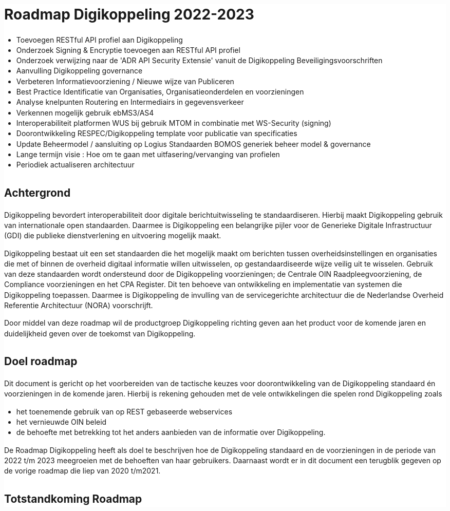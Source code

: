# Roadmap Digikoppeling 2022-2023


*  Toevoegen RESTful API profiel aan Digikoppeling
*  Onderzoek Signing & Encryptie toevoegen aan RESTful API profiel
*  Onderzoek verwijzing naar de 'ADR API Security Extensie' vanuit de Digikoppeling Beveiligingsvoorschriften 
*  Aanvulling Digikoppeling governance
*  Verbeteren Informatievoorziening / Nieuwe wijze van Publiceren
*  Best Practice Identificatie van Organisaties, Organisatieonderdelen en voorzieningen
*  Analyse knelpunten Routering en Intermediairs in gegevensverkeer
*  Verkennen mogelijk gebruik ebMS3/AS4
*  Interoperabiliteit platformen WUS bij gebruik MTOM in combinatie met WS-Security (signing)
*  Doorontwikkeling RESPEC/Digikoppeling template voor publicatie van specificaties
*  Update Beheermodel / aansluiting op Logius Standaarden BOMOS generiek beheer model & governance
*  Lange termijn visie : Hoe om te gaan met uitfasering/vervanging van profielen
*  Periodiek actualiseren architectuur

## Achtergrond


Digikoppeling bevordert interoperabiliteit door digitale berichtuitwisseling te standaardiseren. Hierbij maakt Digikoppeling gebruik van internationale open standaarden. Daarmee is Digikoppeling een belangrijke pijler voor de Generieke Digitale Infrastructuur (GDI) die publieke dienstverlening en uitvoering mogelijk maakt.

Digikoppeling bestaat uit een set standaarden die het mogelijk maakt om berichten tussen overheidsinstellingen en organisaties die met of binnen de overheid digitaal informatie willen uitwisselen, op gestandaardiseerde wijze veilig uit te wisselen. Gebruik van deze standaarden wordt ondersteund door de Digikoppeling voorzieningen; de Centrale OIN Raadpleegvoorziening, de Compliance voorzieningen en het CPA Register. Dit ten behoeve van ontwikkeling en implementatie van systemen die Digikoppeling toepassen. Daarmee is Digikoppeling de invulling van de servicegerichte architectuur die de Nederlandse Overheid Referentie Architectuur (NORA) voorschrijft.

Door middel van deze roadmap wil de productgroep Digikoppeling richting geven aan het product voor de komende jaren en duidelijkheid geven over de toekomst van Digikoppeling.

## Doel roadmap

Dit document is gericht op het voorbereiden van de tactische keuzes voor doorontwikkeling van de Digikoppeling standaard én voorzieningen in de komende jaren. Hierbij is rekening gehouden met de vele ontwikkelingen die spelen rond Digikoppeling zoals

* het toenemende gebruik van op REST gebaseerde webservices
* het vernieuwde OIN beleid
* de behoefte met betrekking tot het anders aanbieden van de informatie over Digikoppeling.

De Roadmap Digikoppeling heeft als doel te beschrijven hoe de Digikoppeling standaard en de voorzieningen in de periode van 2022 t/m 2023 meegroeien met de behoeften van haar gebruikers. Daarnaast wordt er in dit document een terugblik gegeven op de vorige roadmap die liep van 2020 t/m2021.

## Totstandkoming Roadmap
